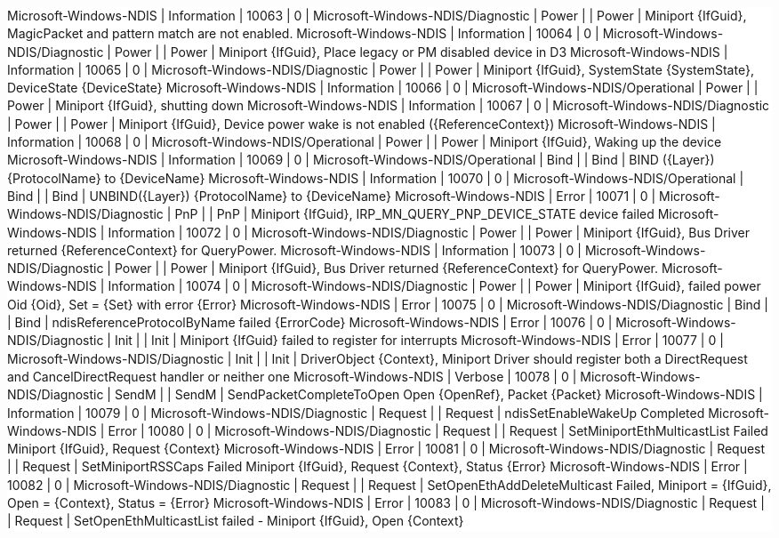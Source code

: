 Microsoft-Windows-NDIS  |  Information  |  10063     |  0        |  Microsoft-Windows-NDIS/Diagnostic   |  Power              |          |  Power                         |  Miniport {IfGuid}, MagicPacket and pattern match are not enabled.
Microsoft-Windows-NDIS  |  Information  |  10064     |  0        |  Microsoft-Windows-NDIS/Diagnostic   |  Power              |          |  Power                         |  Miniport {IfGuid}, Place legacy or PM disabled device in D3
Microsoft-Windows-NDIS  |  Information  |  10065     |  0        |  Microsoft-Windows-NDIS/Diagnostic   |  Power              |          |  Power                         |  Miniport {IfGuid}, SystemState {SystemState}, DeviceState {DeviceState}
Microsoft-Windows-NDIS  |  Information  |  10066     |  0        |  Microsoft-Windows-NDIS/Operational  |  Power              |          |  Power                         |  Miniport {IfGuid}, shutting down
Microsoft-Windows-NDIS  |  Information  |  10067     |  0        |  Microsoft-Windows-NDIS/Diagnostic   |  Power              |          |  Power                         |  Miniport {IfGuid}, Device power wake is not enabled ({ReferenceContext})
Microsoft-Windows-NDIS  |  Information  |  10068     |  0        |  Microsoft-Windows-NDIS/Operational  |  Power              |          |  Power                         |  Miniport {IfGuid}, Waking up the device
Microsoft-Windows-NDIS  |  Information  |  10069     |  0        |  Microsoft-Windows-NDIS/Operational  |  Bind               |          |  Bind                          |  BIND ({Layer}) {ProtocolName} to {DeviceName}
Microsoft-Windows-NDIS  |  Information  |  10070     |  0        |  Microsoft-Windows-NDIS/Operational  |  Bind               |          |  Bind                          |  UNBIND({Layer}) {ProtocolName} to {DeviceName}
Microsoft-Windows-NDIS  |  Error        |  10071     |  0        |  Microsoft-Windows-NDIS/Diagnostic   |  PnP                |          |  PnP                           |  Miniport {IfGuid}, IRP_MN_QUERY_PNP_DEVICE_STATE device failed
Microsoft-Windows-NDIS  |  Information  |  10072     |  0        |  Microsoft-Windows-NDIS/Diagnostic   |  Power              |          |  Power                         |  Miniport {IfGuid}, Bus Driver returned {ReferenceContext} for QueryPower.
Microsoft-Windows-NDIS  |  Information  |  10073     |  0        |  Microsoft-Windows-NDIS/Diagnostic   |  Power              |          |  Power                         |  Miniport {IfGuid}, Bus Driver returned {ReferenceContext} for QueryPower.
Microsoft-Windows-NDIS  |  Information  |  10074     |  0        |  Microsoft-Windows-NDIS/Diagnostic   |  Power              |          |  Power                         |  Miniport {IfGuid}, failed power Oid {Oid}, Set = {Set} with error {Error}
Microsoft-Windows-NDIS  |  Error        |  10075     |  0        |  Microsoft-Windows-NDIS/Diagnostic   |  Bind               |          |  Bind                          |  ndisReferenceProtocolByName failed {ErrorCode}
Microsoft-Windows-NDIS  |  Error        |  10076     |  0        |  Microsoft-Windows-NDIS/Diagnostic   |  Init               |          |  Init                          |  Miniport {IfGuid} failed to register for interrupts
Microsoft-Windows-NDIS  |  Error        |  10077     |  0        |  Microsoft-Windows-NDIS/Diagnostic   |  Init               |          |  Init                          |  DriverObject {Context}, Miniport Driver should register both a DirectRequest and CancelDirectRequest handler or neither one
Microsoft-Windows-NDIS  |  Verbose      |  10078     |  0        |  Microsoft-Windows-NDIS/Diagnostic   |  SendM              |          |  SendM                         |  SendPacketCompleteToOpen Open {OpenRef}, Packet {Packet}
Microsoft-Windows-NDIS  |  Information  |  10079     |  0        |  Microsoft-Windows-NDIS/Diagnostic   |  Request            |          |  Request                       |  ndisSetEnableWakeUp Completed
Microsoft-Windows-NDIS  |  Error        |  10080     |  0        |  Microsoft-Windows-NDIS/Diagnostic   |  Request            |          |  Request                       |  SetMiniportEthMulticastList Failed Miniport {IfGuid}, Request {Context}
Microsoft-Windows-NDIS  |  Error        |  10081     |  0        |  Microsoft-Windows-NDIS/Diagnostic   |  Request            |          |  Request                       |  SetMiniportRSSCaps Failed Miniport {IfGuid}, Request {Context}, Status {Error}
Microsoft-Windows-NDIS  |  Error        |  10082     |  0        |  Microsoft-Windows-NDIS/Diagnostic   |  Request            |          |  Request                       |  SetOpenEthAddDeleteMulticast Failed, Miniport = {IfGuid}, Open = {Context}, Status = {Error}
Microsoft-Windows-NDIS  |  Error        |  10083     |  0        |  Microsoft-Windows-NDIS/Diagnostic   |  Request            |          |  Request                       |  SetOpenEthMulticastList failed - Miniport {IfGuid}, Open {Context}